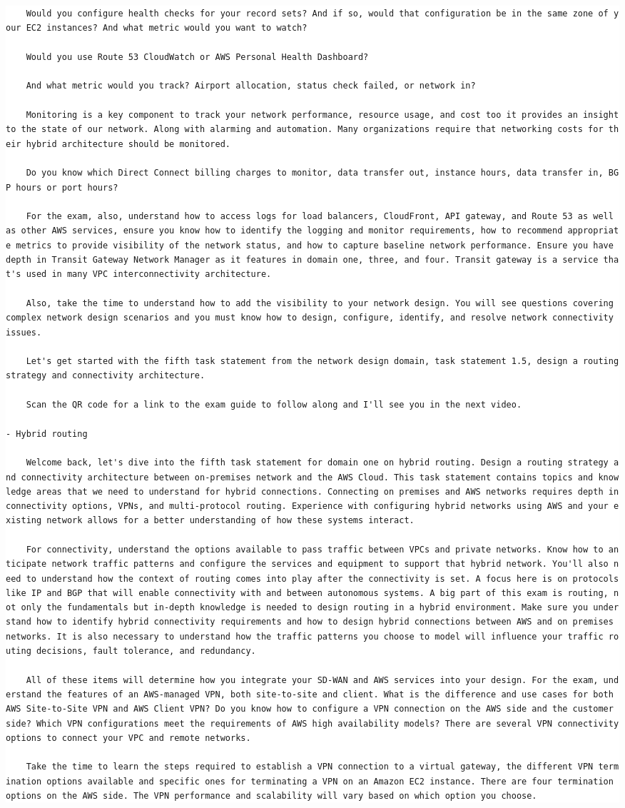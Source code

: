         Would you configure health checks for your record sets? And if so, would that configuration be in the same zone of your EC2 instances? And what metric would you want to watch?
        
        Would you use Route 53 CloudWatch or AWS Personal Health Dashboard?
        
        And what metric would you track? Airport allocation, status check failed, or network in?
        
        Monitoring is a key component to track your network performance, resource usage, and cost too it provides an insight to the state of our network. Along with alarming and automation. Many organizations require that networking costs for their hybrid architecture should be monitored.
        
        Do you know which Direct Connect billing charges to monitor, data transfer out, instance hours, data transfer in, BGP hours or port hours?
        
        For the exam, also, understand how to access logs for load balancers, CloudFront, API gateway, and Route 53 as well as other AWS services, ensure you know how to identify the logging and monitor requirements, how to recommend appropriate metrics to provide visibility of the network status, and how to capture baseline network performance. Ensure you have depth in Transit Gateway Network Manager as it features in domain one, three, and four. Transit gateway is a service that's used in many VPC interconnectivity architecture.
        
        Also, take the time to understand how to add the visibility to your network design. You will see questions covering complex network design scenarios and you must know how to design, configure, identify, and resolve network connectivity issues.
        
        Let's get started with the fifth task statement from the network design domain, task statement 1.5, design a routing strategy and connectivity architecture.
        
        Scan the QR code for a link to the exam guide to follow along and I'll see you in the next video.
        
    - Hybrid routing
        
        Welcome back, let's dive into the fifth task statement for domain one on hybrid routing. Design a routing strategy and connectivity architecture between on-premises network and the AWS Cloud. This task statement contains topics and knowledge areas that we need to understand for hybrid connections. Connecting on premises and AWS networks requires depth in connectivity options, VPNs, and multi-protocol routing. Experience with configuring hybrid networks using AWS and your existing network allows for a better understanding of how these systems interact.
        
        For connectivity, understand the options available to pass traffic between VPCs and private networks. Know how to anticipate network traffic patterns and configure the services and equipment to support that hybrid network. You'll also need to understand how the context of routing comes into play after the connectivity is set. A focus here is on protocols like IP and BGP that will enable connectivity with and between autonomous systems. A big part of this exam is routing, not only the fundamentals but in-depth knowledge is needed to design routing in a hybrid environment. Make sure you understand how to identify hybrid connectivity requirements and how to design hybrid connections between AWS and on premises networks. It is also necessary to understand how the traffic patterns you choose to model will influence your traffic routing decisions, fault tolerance, and redundancy.
        
        All of these items will determine how you integrate your SD-WAN and AWS services into your design. For the exam, understand the features of an AWS-managed VPN, both site-to-site and client. What is the difference and use cases for both AWS Site-to-Site VPN and AWS Client VPN? Do you know how to configure a VPN connection on the AWS side and the customer side? Which VPN configurations meet the requirements of AWS high availability models? There are several VPN connectivity options to connect your VPC and remote networks.
        
        Take the time to learn the steps required to establish a VPN connection to a virtual gateway, the different VPN termination options available and specific ones for terminating a VPN on an Amazon EC2 instance. There are four termination options on the AWS side. The VPN performance and scalability will vary based on which option you choose.
        